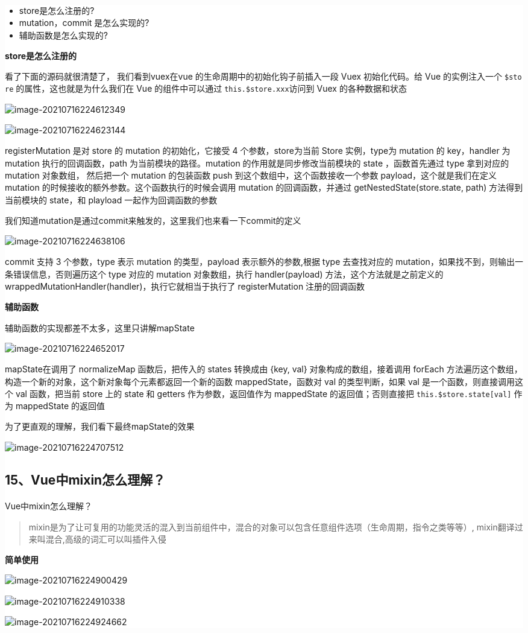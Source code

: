 - store是怎么注册的?
- mutation，commit 是怎么实现的?
- 辅助函数是怎么实现的?

**store是怎么注册的**

看了下面的源码就很清楚了， 我们看到vuex在vue 的生命周期中的初始化钩子前插入一段 Vuex 初始化代码。给 Vue 的实例注入一个 `$store` 的属性，这也就是为什么我们在 Vue 的组件中可以通过 `this.$store.xxx`访问到 Vuex 的各种数据和状态

![image-20210716224612349](E:\资料\图片\image-20210716224612349.png)

![image-20210716224623144](E:\资料\图片\image-20210716224623144.png)

registerMutation 是对 store 的 mutation 的初始化，它接受 4 个参数，store为当前 Store 实例，type为 mutation 的 key，handler 为 mutation 执行的回调函数，path 为当前模块的路径。mutation 的作用就是同步修改当前模块的 state ，函数首先通过 type 拿到对应的 mutation 对象数组， 然后把一个 mutation 的包装函数 push 到这个数组中，这个函数接收一个参数 payload，这个就是我们在定义 mutation 的时候接收的额外参数。这个函数执行的时候会调用 mutation 的回调函数，并通过 getNestedState(store.state, path) 方法得到当前模块的 state，和 playload 一起作为回调函数的参数

我们知道mutation是通过commit来触发的，这里我们也来看一下commit的定义

![image-20210716224638106](E:\资料\图片\image-20210716224638106.png)

commit 支持 3 个参数，type 表示 mutation 的类型，payload 表示额外的参数,根据 type 去查找对应的 mutation，如果找不到，则输出一条错误信息，否则遍历这个 type 对应的 mutation 对象数组，执行 handler(payload) 方法，这个方法就是之前定义的 wrappedMutationHandler(handler)，执行它就相当于执行了 registerMutation 注册的回调函数

**辅助函数**

辅助函数的实现都差不太多，这里只讲解mapState

![image-20210716224652017](E:\资料\图片\image-20210716224652017.png)

mapState在调用了 normalizeMap 函数后，把传入的 states 转换成由 {key, val} 对象构成的数组，接着调用 forEach 方法遍历这个数组，构造一个新的对象，这个新对象每个元素都返回一个新的函数 mappedState，函数对 val 的类型判断，如果 val 是一个函数，则直接调用这个 val 函数，把当前 store 上的 state 和 getters 作为参数，返回值作为 mappedState 的返回值；否则直接把 `this.$store.state[val]` 作为 mappedState 的返回值

为了更直观的理解，我们看下最终mapState的效果

![image-20210716224707512](E:\资料\图片\image-20210716224707512.png)





## 15、Vue中mixin怎么理解？

Vue中mixin怎么理解？

> mixin是为了让可复用的功能灵活的混入到当前组件中，混合的对象可以包含任意组件选项（生命周期，指令之类等等）, mixin翻译过来叫混合,高级的词汇可以叫插件入侵

**简单使用**

![image-20210716224900429](E:\资料\图片\image-20210716224900429.png)

![image-20210716224910338](E:\资料\图片\image-20210716224910338.png)

![image-20210716224924662](E:\资料\图片\image-20210716224924662.png)
